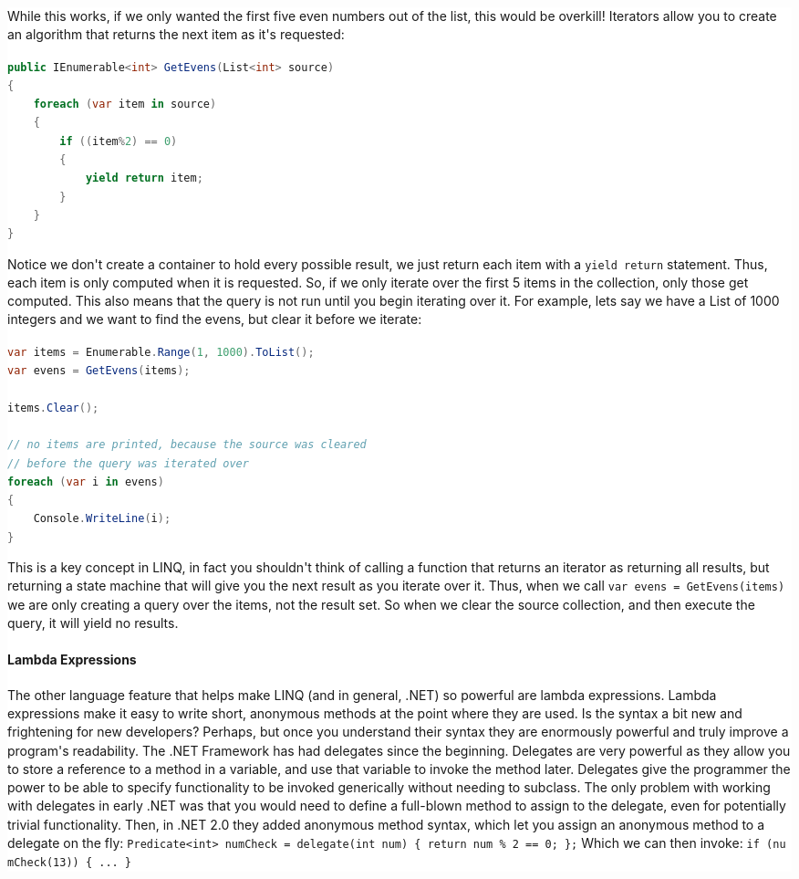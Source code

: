 While this works, if we only wanted the first five even numbers out of the list, this would be overkill! Iterators allow you to create an algorithm that returns the next item as it's requested:
```csharp
public IEnumerable<int> GetEvens(List<int> source)
{
    foreach (var item in source)
    {
        if ((item%2) == 0)
        {
            yield return item;
        }
    }
}
```

Notice we don't create a container to hold every possible result, we just return each item with a `yield return` statement. Thus, each item is only computed when it is requested. So, if we only iterate over the first 5 items in the collection, only those get computed.
This also means that the query is not run until you begin iterating over it. For example, lets say we have a List of 1000 integers and we want to find the evens, but clear it before we iterate:
```cs
var items = Enumerable.Range(1, 1000).ToList();
var evens = GetEvens(items);

items.Clear();

// no items are printed, because the source was cleared
// before the query was iterated over
foreach (var i in evens)
{
    Console.WriteLine(i);
}
```
This is a key concept in LINQ, in fact you shouldn't think of calling a function that returns an iterator as returning all results, but returning a state machine that will give you the next result as you iterate over it.
Thus, when we call `var evens = GetEvens(items)` we are only creating a query over the items, not the result set. So when we clear the source collection, and then execute the query, it will yield no results.
#### Lambda Expressions
The other language feature that helps make LINQ (and in general, .NET) so powerful are lambda expressions. Lambda expressions make it easy to write short, anonymous methods at the point where they are used.
Is the syntax a bit new and frightening for new developers? Perhaps, but once you understand their syntax they are enormously powerful and truly improve a program's readability.
The .NET Framework has had delegates since the beginning. Delegates are very powerful as they allow you to store a reference to a method in a variable, and use that variable to invoke the method later. Delegates give the programmer the power to be able to specify functionality to be invoked generically without needing to subclass. The only problem with working with delegates in early .NET was that you would need to define a full-blown method to assign to the delegate, even for potentially trivial functionality.
Then, in .NET 2.0 they added anonymous method syntax, which let you assign an anonymous method to a delegate on the fly:
`Predicate<int> numCheck = delegate(int num) { return num % 2 == 0; };`
Which we can then invoke:
`if (numCheck(13)) { ... }`

